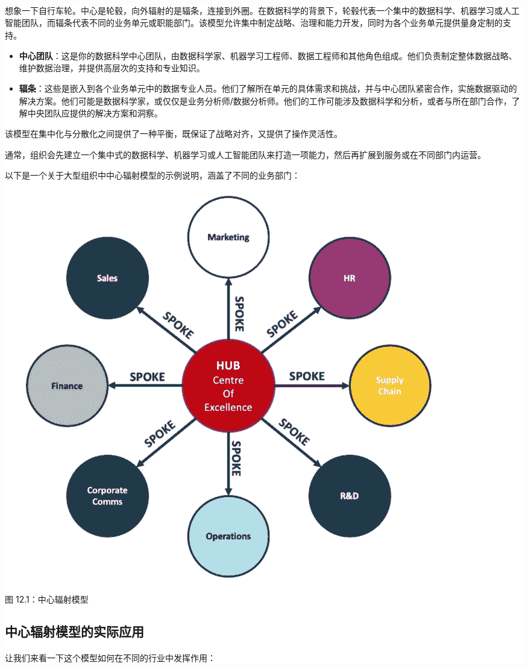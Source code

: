 想象一下自行车轮。中心是轮毂，向外辐射的是辐条，连接到外圈。在数据科学的背景下，轮毂代表一个集中的数据科学、机器学习或人工智能团队，而辐条代表不同的业务单元或职能部门。该模型允许集中制定战略、治理和能力开发，同时为各个业务单元提供量身定制的支持。

+   **中心团队**：这是你的数据科学中心团队，由数据科学家、机器学习工程师、数据工程师和其他角色组成。他们负责制定整体数据战略、维护数据治理，并提供高层次的支持和专业知识。

+   **辐条**：这些是嵌入到各个业务单元中的数据专业人员。他们了解所在单元的具体需求和挑战，并与中心团队紧密合作，实施数据驱动的解决方案。他们可能是数据科学家，或仅仅是业务分析师/数据分析师。他们的工作可能涉及数据科学和分析，或者与所在部门合作，了解中央团队应提供的解决方案和洞察。

该模型在集中化与分散化之间提供了一种平衡，既保证了战略对齐，又提供了操作灵活性。

通常，组织会先建立一个集中式的数据科学、机器学习或人工智能团队来打造一项能力，然后再扩展到服务或在不同部门内运营。

以下是一个关于大型组织中中心辐射模型的示例说明，涵盖了不同的业务部门：

![图 12.1：中心辐射模型](img/B19633_12_1.jpg)

图 12.1：中心辐射模型

## 中心辐射模型的实际应用

让我们来看一下这个模型如何在不同的行业中发挥作用：
